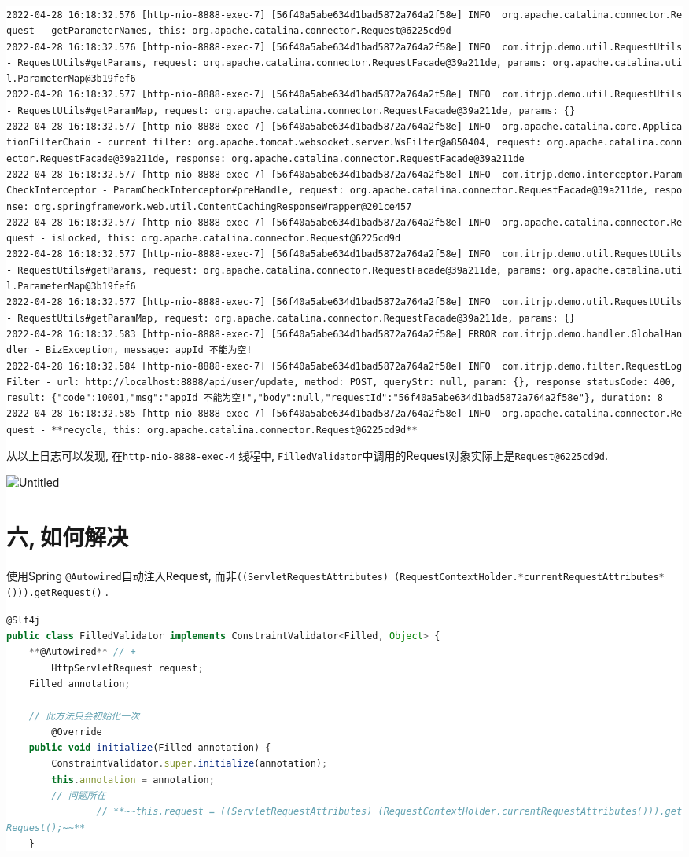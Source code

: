 ```
2022-04-28 16:18:32.576 [http-nio-8888-exec-7] [56f40a5abe634d1bad5872a764a2f58e] INFO  org.apache.catalina.connector.Request - getParameterNames, this: org.apache.catalina.connector.Request@6225cd9d
2022-04-28 16:18:32.576 [http-nio-8888-exec-7] [56f40a5abe634d1bad5872a764a2f58e] INFO  com.itrjp.demo.util.RequestUtils - RequestUtils#getParams, request: org.apache.catalina.connector.RequestFacade@39a211de, params: org.apache.catalina.util.ParameterMap@3b19fef6
2022-04-28 16:18:32.577 [http-nio-8888-exec-7] [56f40a5abe634d1bad5872a764a2f58e] INFO  com.itrjp.demo.util.RequestUtils - RequestUtils#getParamMap, request: org.apache.catalina.connector.RequestFacade@39a211de, params: {}
2022-04-28 16:18:32.577 [http-nio-8888-exec-7] [56f40a5abe634d1bad5872a764a2f58e] INFO  org.apache.catalina.core.ApplicationFilterChain - current filter: org.apache.tomcat.websocket.server.WsFilter@a850404, request: org.apache.catalina.connector.RequestFacade@39a211de, response: org.apache.catalina.connector.RequestFacade@39a211de
2022-04-28 16:18:32.577 [http-nio-8888-exec-7] [56f40a5abe634d1bad5872a764a2f58e] INFO  com.itrjp.demo.interceptor.ParamCheckInterceptor - ParamCheckInterceptor#preHandle, request: org.apache.catalina.connector.RequestFacade@39a211de, response: org.springframework.web.util.ContentCachingResponseWrapper@201ce457
2022-04-28 16:18:32.577 [http-nio-8888-exec-7] [56f40a5abe634d1bad5872a764a2f58e] INFO  org.apache.catalina.connector.Request - isLocked, this: org.apache.catalina.connector.Request@6225cd9d
2022-04-28 16:18:32.577 [http-nio-8888-exec-7] [56f40a5abe634d1bad5872a764a2f58e] INFO  com.itrjp.demo.util.RequestUtils - RequestUtils#getParams, request: org.apache.catalina.connector.RequestFacade@39a211de, params: org.apache.catalina.util.ParameterMap@3b19fef6
2022-04-28 16:18:32.577 [http-nio-8888-exec-7] [56f40a5abe634d1bad5872a764a2f58e] INFO  com.itrjp.demo.util.RequestUtils - RequestUtils#getParamMap, request: org.apache.catalina.connector.RequestFacade@39a211de, params: {}
2022-04-28 16:18:32.583 [http-nio-8888-exec-7] [56f40a5abe634d1bad5872a764a2f58e] ERROR com.itrjp.demo.handler.GlobalHandler - BizException, message: appId 不能为空!
2022-04-28 16:18:32.584 [http-nio-8888-exec-7] [56f40a5abe634d1bad5872a764a2f58e] INFO  com.itrjp.demo.filter.RequestLogFilter - url: http://localhost:8888/api/user/update, method: POST, queryStr: null, param: {}, response statusCode: 400,  result: {"code":10001,"msg":"appId 不能为空!","body":null,"requestId":"56f40a5abe634d1bad5872a764a2f58e"}, duration: 8
2022-04-28 16:18:32.585 [http-nio-8888-exec-7] [56f40a5abe634d1bad5872a764a2f58e] INFO  org.apache.catalina.connector.Request - **recycle, this: org.apache.catalina.connector.Request@6225cd9d**
```

从以上日志可以发现, 在`http-nio-8888-exec-4` 线程中, `FilledValidator`中调用的Request对象实际上是`Request@6225cd9d`. 

![Untitled](https://s2.loli.net/2023/02/24/BSjO5rMbVEsghoQ.png)

# 六, 如何解决

使用Spring `@Autowired`自动注入Request, 而非`((ServletRequestAttributes) (RequestContextHolder.*currentRequestAttributes*())).getRequest()` .

```jsx
@Slf4j
public class FilledValidator implements ConstraintValidator<Filled, Object> {
    **@Autowired** // +
		HttpServletRequest request;
    Filled annotation;

    // 此方法只会初始化一次
		@Override
    public void initialize(Filled annotation) {
        ConstraintValidator.super.initialize(annotation);
        this.annotation = annotation;
        // 问题所在
				// **~~this.request = ((ServletRequestAttributes) (RequestContextHolder.currentRequestAttributes())).getRequest();~~**
    }
```
